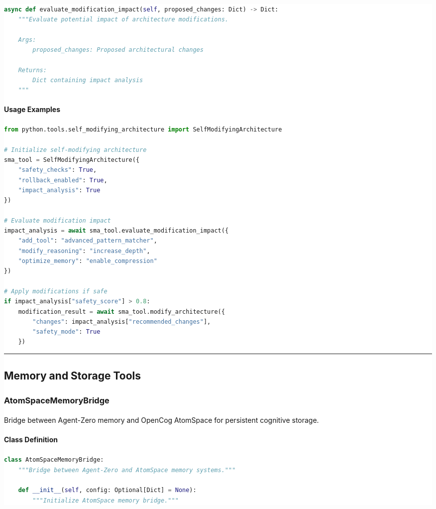 ```python
async def evaluate_modification_impact(self, proposed_changes: Dict) -> Dict:
    """Evaluate potential impact of architecture modifications.
    
    Args:
        proposed_changes: Proposed architectural changes
    
    Returns:
        Dict containing impact analysis
    """
```

#### Usage Examples

```python
from python.tools.self_modifying_architecture import SelfModifyingArchitecture

# Initialize self-modifying architecture
sma_tool = SelfModifyingArchitecture({
    "safety_checks": True,
    "rollback_enabled": True,
    "impact_analysis": True
})

# Evaluate modification impact
impact_analysis = await sma_tool.evaluate_modification_impact({
    "add_tool": "advanced_pattern_matcher",
    "modify_reasoning": "increase_depth",
    "optimize_memory": "enable_compression"
})

# Apply modifications if safe
if impact_analysis["safety_score"] > 0.8:
    modification_result = await sma_tool.modify_architecture({
        "changes": impact_analysis["recommended_changes"],
        "safety_mode": True
    })
```

---

## Memory and Storage Tools

### AtomSpaceMemoryBridge

Bridge between Agent-Zero memory and OpenCog AtomSpace for persistent cognitive storage.

#### Class Definition

```python
class AtomSpaceMemoryBridge:
    """Bridge between Agent-Zero and AtomSpace memory systems."""
    
    def __init__(self, config: Optional[Dict] = None):
        """Initialize AtomSpace memory bridge."""
```
